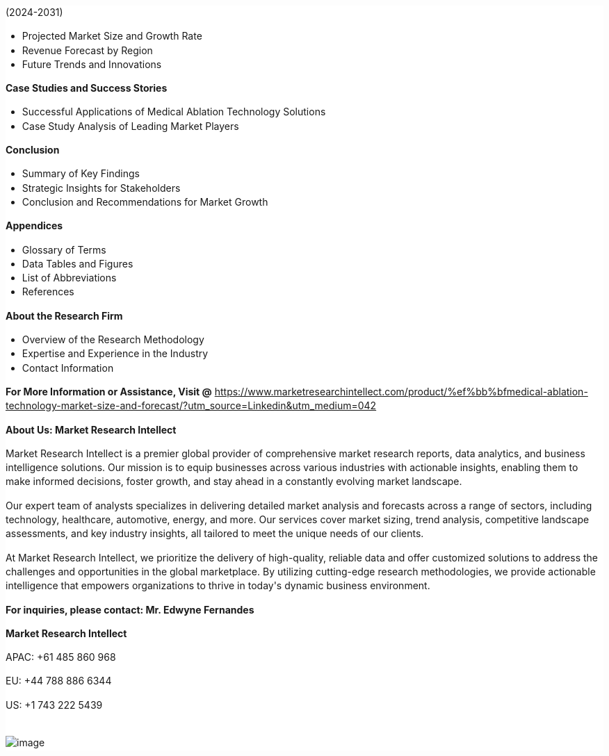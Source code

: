 (2024-2031)</strong></p><ul><li>Projected Market Size and Growth Rate</li><li>Revenue Forecast by Region</li><li>Future Trends and Innovations</li></ul><p><strong>Case Studies and Success Stories</strong></p><ul><li>Successful Applications of ﻿Medical Ablation Technology Solutions</li><li>Case Study Analysis of Leading Market Players</li></ul><p><strong>Conclusion</strong></p><ul><li>Summary of Key Findings</li><li>Strategic Insights for Stakeholders</li><li>Conclusion and Recommendations for Market Growth</li></ul><p><strong>Appendices</strong></p><ul><li>Glossary of Terms</li><li>Data Tables and Figures</li><li>List of Abbreviations</li><li>References</li></ul><p><strong>About the Research Firm</strong></p><ul><li>Overview of the Research Methodology</li><li>Expertise and Experience in the Industry</li><li>Contact Information</li></ul></div><div class="article-main__content" data-test-id="publishing-text-block"><p><span class="font-[700]"><strong>For More Information or Assistance, Visit @</strong>&nbsp;<a href="https://www.marketresearchintellect.com/product/%ef%bb%bfmedical-ablation-technology-market-size-and-forecast/?utm_source=Linkedin&utm_medium=042">https://www.marketresearchintellect.com/product/%ef%bb%bfmedical-ablation-technology-market-size-and-forecast/?utm_source=Linkedin&utm_medium=042</a></span></p><p><strong>About Us: Market Research Intellect</strong></p><p>Market Research Intellect is a premier global provider of comprehensive market research reports, data analytics, and business intelligence solutions. Our mission is to equip businesses across various industries with actionable insights, enabling them to make informed decisions, foster growth, and stay ahead in a constantly evolving market landscape.</p><p>Our expert team of analysts specializes in delivering detailed market analysis and forecasts across a range of sectors, including technology, healthcare, automotive, energy, and more. Our services cover market sizing, trend analysis, competitive landscape assessments, and key industry insights, all tailored to meet the unique needs of our clients.</p><p>At Market Research Intellect, we prioritize the delivery of high-quality, reliable data and offer customized solutions to address the challenges and opportunities in the global marketplace. By utilizing cutting-edge research methodologies, we provide actionable intelligence that empowers organizations to thrive in today's dynamic business environment.</p><p><strong>For inquiries, please contact: Mr. Edwyne Fernandes</strong></p><p><strong>Market Research Intellect</strong></p><p>APAC: +61 485 860 968</p><p>EU: +44 788 886 6344</p><p>US: +1 743 222 5439</p></div><div class="article-main__content" data-test-id="publishing-text-block">&nbsp;</div>
![image](https://github.com/user-attachments/assets/aab661a0-cb24-4c52-a9b5-bfd0ab86e92c)
